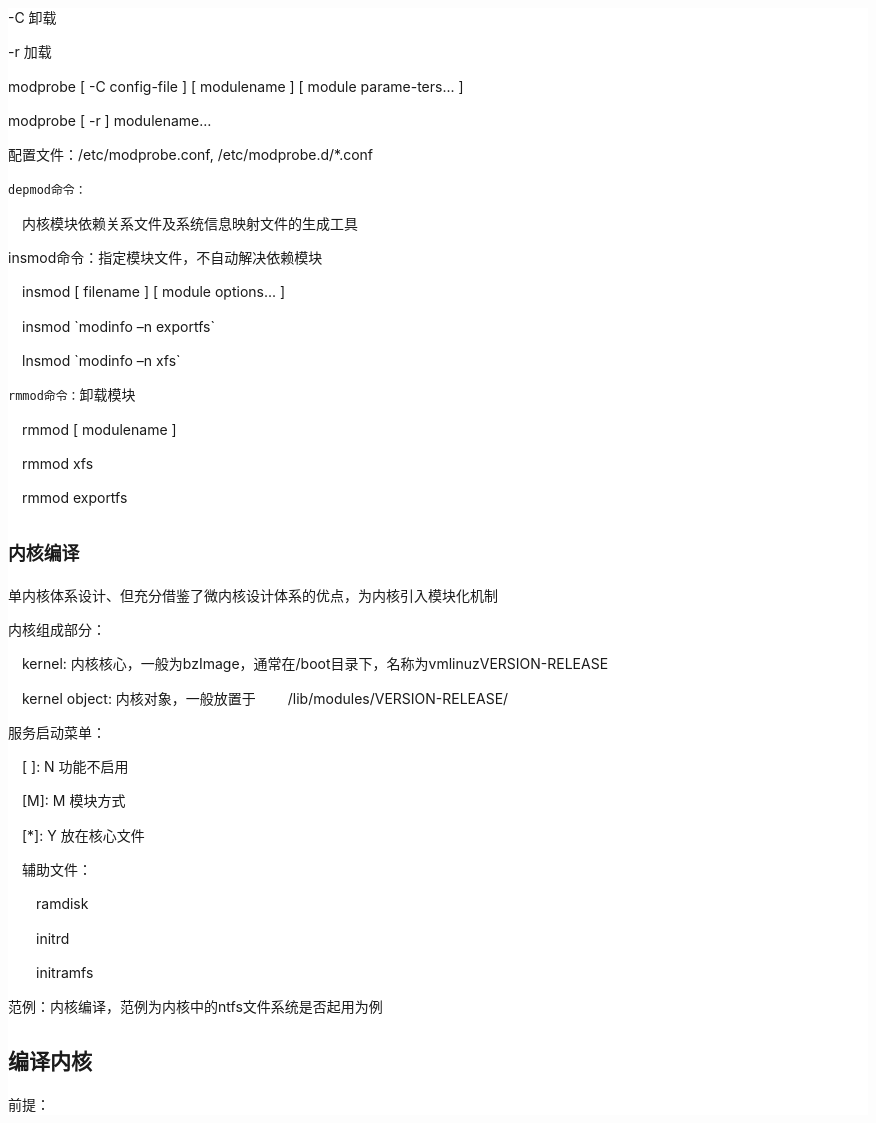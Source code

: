 -C 卸载

-r 加载

modprobe [ -C config-file ]  [ modulename ]  [ module parame-ters... ] 



modprobe [ -r ] modulename…  

配置文件：/etc/modprobe.conf, /etc/modprobe.d/*.conf 

`depmod命令：`  

&ensp;&ensp;内核模块依赖关系文件及系统信息映射文件的生成工具 



insmod命令：指定模块文件，不自动解决依赖模块  

&ensp;&ensp;insmod [ filename ]  [ module options... ]  

&ensp;&ensp;insmod \`modinfo –n exportfs`  


&ensp;&ensp;lnsmod \`modinfo –n xfs` 

`rmmod命令：`卸载模块  

&ensp;&ensp;rmmod [ modulename ]  

&ensp;&ensp;rmmod xfs  

&ensp;&ensp;rmmod exportfs 

 

## `内核编译 `

单内核体系设计、但充分借鉴了微内核设计体系的优点，为内核引入模块化机制 

内核组成部分：  

&ensp;&ensp;kernel: 内核核心，一般为bzImage，通常在/boot目录下，名称为vmlinuzVERSION-RELEASE  

&ensp;&ensp;kernel object: 内核对象，一般放置于   &ensp;&ensp;&ensp;&ensp;/lib/modules/VERSION-RELEASE/  

服务启动菜单：

&ensp;&ensp;[ ]: N  功能不启用

&ensp;&ensp;[M]: M  模块方式

&ensp;&ensp;[*]: Y  放在核心文件

&ensp;&ensp;辅助文件：

&ensp;&ensp;&ensp;&ensp;ramdisk   

&ensp;&ensp;&ensp;&ensp;initrd   

&ensp;&ensp;&ensp;&ensp;initramfs 

范例：内核编译，范例为内核中的ntfs文件系统是否起用为例

## 编译内核 
前提：  
